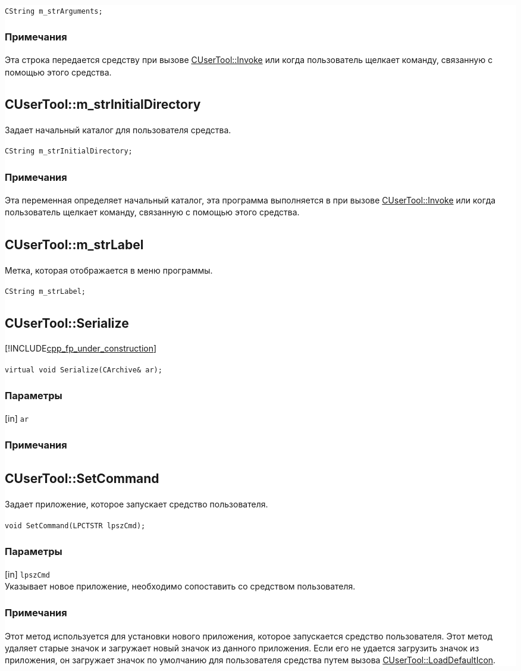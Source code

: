 ```  
CString m_strArguments;  
```  
  
### <a name="remarks"></a>Примечания  
 Эта строка передается средству при вызове [CUserTool::Invoke](#invoke) или когда пользователь щелкает команду, связанную с помощью этого средства.  
  
##  <a name="m_strinitialdirectory"></a>CUserTool::m_strInitialDirectory  
 Задает начальный каталог для пользователя средства.  
  
```  
CString m_strInitialDirectory;  
```  
  
### <a name="remarks"></a>Примечания  
 Эта переменная определяет начальный каталог, эта программа выполняется в при вызове [CUserTool::Invoke](#invoke) или когда пользователь щелкает команду, связанную с помощью этого средства.  
  
##  <a name="m_strlabel"></a>CUserTool::m_strLabel  
 Метка, которая отображается в меню программы.  
  
```  
CString m_strLabel;  
```  
  
##  <a name="serialize"></a>CUserTool::Serialize  
 [!INCLUDE[cpp_fp_under_construction](../../mfc/reference/includes/cpp_fp_under_construction_md.md)]  
  
```  
virtual void Serialize(CArchive& ar);
```  
  
### <a name="parameters"></a>Параметры  
 [in] `ar`  
  
### <a name="remarks"></a>Примечания  
  
##  <a name="setcommand"></a>CUserTool::SetCommand  
 Задает приложение, которое запускает средство пользователя.  
  
```  
void SetCommand(LPCTSTR lpszCmd);
```  
  
### <a name="parameters"></a>Параметры  
 [in] `lpszCmd`  
 Указывает новое приложение, необходимо сопоставить со средством пользователя.  
  
### <a name="remarks"></a>Примечания  
 Этот метод используется для установки нового приложения, которое запускается средство пользователя. Этот метод удаляет старые значок и загружает новый значок из данного приложения. Если его не удается загрузить значок из приложения, он загружает значок по умолчанию для пользователя средства путем вызова [CUserTool::LoadDefaultIcon](#loaddefaulticon).  
  
